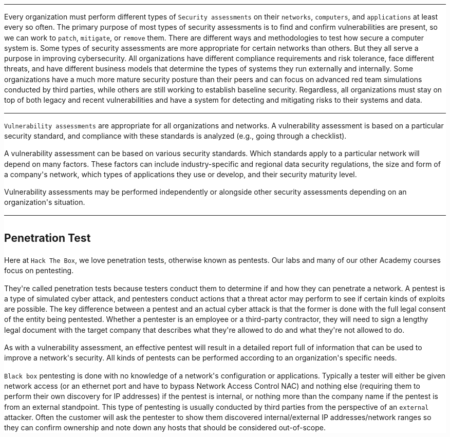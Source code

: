 
___

Every organization must perform different types of `Security assessments` on their `networks`, `computers`, and `applications` at least every so often. The primary purpose of most types of security assessments is to find and confirm vulnerabilities are present, so we can work to `patch`, `mitigate`, or `remove` them. There are different ways and methodologies to test how secure a computer system is. Some types of security assessments are more appropriate for certain networks than others. But they all serve a purpose in improving cybersecurity. All organizations have different compliance requirements and risk tolerance, face different threats, and have different business models that determine the types of systems they run externally and internally. Some organizations have a much more mature security posture than their peers and can focus on advanced red team simulations conducted by third parties, while others are still working to establish baseline security. Regardless, all organizations must stay on top of both legacy and recent vulnerabilities and have a system for detecting and mitigating risks to their systems and data.

___

`Vulnerability assessments` are appropriate for all organizations and networks. A vulnerability assessment is based on a particular security standard, and compliance with these standards is analyzed (e.g., going through a checklist).

A vulnerability assessment can be based on various security standards. Which standards apply to a particular network will depend on many factors. These factors can include industry-specific and regional data security regulations, the size and form of a company's network, which types of applications they use or develop, and their security maturity level.

Vulnerability assessments may be performed independently or alongside other security assessments depending on an organization's situation.

___

## Penetration Test

Here at `Hack The Box`, we love penetration tests, otherwise known as pentests. Our labs and many of our other Academy courses focus on pentesting.

They're called penetration tests because testers conduct them to determine if and how they can penetrate a network. A pentest is a type of simulated cyber attack, and pentesters conduct actions that a threat actor may perform to see if certain kinds of exploits are possible. The key difference between a pentest and an actual cyber attack is that the former is done with the full legal consent of the entity being pentested. Whether a pentester is an employee or a third-party contractor, they will need to sign a lengthy legal document with the target company that describes what they're allowed to do and what they're not allowed to do.

As with a vulnerability assessment, an effective pentest will result in a detailed report full of information that can be used to improve a network's security. All kinds of pentests can be performed according to an organization's specific needs.

`Black box` pentesting is done with no knowledge of a network's configuration or applications. Typically a tester will either be given network access (or an ethernet port and have to bypass Network Access Control NAC) and nothing else (requiring them to perform their own discovery for IP addresses) if the pentest is internal, or nothing more than the company name if the pentest is from an external standpoint. This type of pentesting is usually conducted by third parties from the perspective of an `external` attacker. Often the customer will ask the pentester to show them discovered internal/external IP addresses/network ranges so they can confirm ownership and note down any hosts that should be considered out-of-scope.
